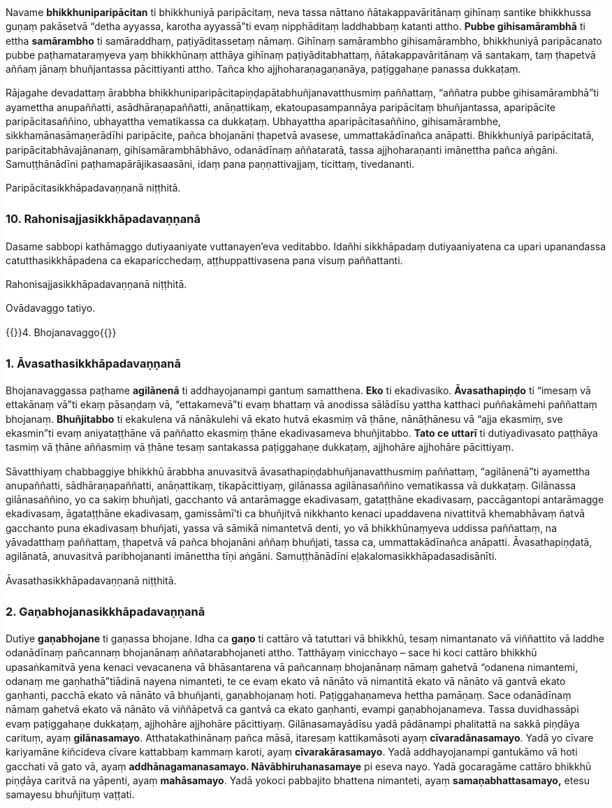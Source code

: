 Navame **bhikkhuniparipācitan** ti bhikkhuniyā paripācitaṃ, neva tassa nāttano ñātakappavāritānaṃ gihīnaṃ santike bhikkhussa guṇaṃ pakāsetvā “detha ayyassa, karotha ayyassā”ti evaṃ nipphāditaṃ laddhabbaṃ katanti attho. **Pubbe gihisamārambhā** ti ettha **samārambho** ti samāraddhaṃ, paṭiyāditassetaṃ nāmaṃ. Gihīnaṃ samārambho gihisamārambho, bhikkhuniyā paripācanato pubbe paṭhamataraṃyeva yaṃ bhikkhūnaṃ atthāya gihīnaṃ paṭiyāditabhattaṃ, ñātakappavāritānaṃ vā santakaṃ, taṃ ṭhapetvā aññaṃ jānaṃ bhuñjantassa pācittiyanti attho. Tañca kho ajjhoharaṇagaṇanāya, paṭiggahaṇe panassa dukkaṭaṃ.

Rājagahe devadattaṃ ārabbha bhikkhuniparipācitapiṇḍapātabhuñjanavatthusmiṃ paññattaṃ, “aññatra pubbe gihisamārambhā”ti ayamettha anupaññatti, asādhāraṇapaññatti, anāṇattikaṃ, ekatoupasampannāya paripācitaṃ bhuñjantassa, aparipācite paripācitasaññino, ubhayattha vematikassa ca dukkaṭaṃ. Ubhayattha aparipācitasaññino, gihisamārambhe, sikkhamānasāmaṇerādīhi paripācite, pañca bhojanāni ṭhapetvā avasese, ummattakādīnañca anāpatti. Bhikkhuniyā paripācitatā, paripācitabhāvajānanaṃ, gihisamārambhābhāvo, odanādīnaṃ aññataratā, tassa ajjhoharaṇanti imānettha pañca aṅgāni. Samuṭṭhānādīni paṭhamapārājikasaasāni, idaṃ pana paṇṇattivajjaṃ, ticittaṃ, tivedananti.

<p class="text-center text-muted">Paripācitasikkhāpadavaṇṇanā niṭṭhitā.</p>

### 10. Rahonisajjasikkhāpadavaṇṇanā

Dasame sabbopi kathāmaggo dutiyaaniyate vuttanayen’eva veditabbo. Idañhi sikkhāpadaṃ dutiyaaniyatena ca upari upanandassa catutthasikkhāpadena ca ekaparicchedaṃ, aṭṭhuppattivasena pana visuṃ paññattanti.

<p class="text-center text-muted">Rahonisajjasikkhāpadavaṇṇanā niṭṭhitā.</p>

<p class="text-center text-muted">Ovādavaggo tatiyo.</p>

{{<subtitle>}}4. Bhojanavaggo{{</subtitle>}}

### 1. Āvasathasikkhāpadavaṇṇanā

Bhojanavaggassa paṭhame **agilānenā** ti addhayojanampi gantuṃ samatthena. **Eko** ti ekadivasiko. **Āvasathapiṇḍo** ti “imesaṃ vā ettakānaṃ vā”ti ekaṃ pāsaṇḍaṃ vā, “ettakamevā”ti evaṃ bhattaṃ vā anodissa sālādīsu yattha katthaci puññakāmehi paññattaṃ bhojanaṃ. **Bhuñjitabbo** ti ekakulena vā nānākulehi vā ekato hutvā ekasmiṃ vā ṭhāne, nānāṭhānesu vā “ajja ekasmiṃ, sve ekasmin”ti evaṃ aniyataṭṭhāne vā paññatto ekasmiṃ ṭhāne ekadivasameva bhuñjitabbo. **Tato ce uttarī** ti dutiyadivasato paṭṭhāya tasmiṃ vā ṭhāne aññasmiṃ vā ṭhāne tesaṃ santakassa paṭiggahaṇe dukkaṭaṃ, ajjhohāre ajjhohāre pācittiyaṃ.

Sāvatthiyaṃ chabbaggiye bhikkhū ārabbha anuvasitvā āvasathapiṇḍabhuñjanavatthusmiṃ paññattaṃ, “agilānenā”ti ayamettha anupaññatti, sādhāraṇapaññatti, anāṇattikaṃ, tikapācittiyaṃ, gilānassa agilānasaññino vematikassa vā dukkaṭaṃ. Gilānassa gilānasaññino, yo ca sakiṃ bhuñjati, gacchanto vā antarāmagge ekadivasaṃ, gataṭṭhāne ekadivasaṃ, paccāgantopi antarāmagge ekadivasaṃ, āgataṭṭhāne ekadivasaṃ, gamissāmī’ti ca bhuñjitvā nikkhanto kenaci upaddavena nivattitvā khemabhāvaṃ ñatvā gacchanto puna ekadivasaṃ bhuñjati, yassa vā sāmikā nimantetvā denti, yo vā bhikkhūnaṃyeva uddissa paññattaṃ, na yāvadatthaṃ paññattaṃ, ṭhapetvā vā pañca bhojanāni aññaṃ bhuñjati, tassa ca, ummattakādīnañca anāpatti. Āvasathapiṇḍatā, agilānatā, anuvasitvā paribhojananti imānettha tīṇi aṅgāni. Samuṭṭhānādīni eḷakalomasikkhāpadasadisānīti.

<p class="text-center text-muted">Āvasathasikkhāpadavaṇṇanā niṭṭhitā.</p>

### 2. Gaṇabhojanasikkhāpadavaṇṇanā

Dutiye **gaṇabhojane** ti gaṇassa bhojane. Idha ca **gaṇo** ti cattāro vā tatuttari vā bhikkhū, tesaṃ nimantanato vā viññattito vā laddhe odanādīnaṃ pañcannaṃ bhojanānaṃ aññatarabhojaneti attho. Tatthāyaṃ vinicchayo – sace hi koci cattāro bhikkhū upasaṅkamitvā yena kenaci vevacanena vā bhāsantarena vā pañcannaṃ bhojanānaṃ nāmaṃ gahetvā “odanena nimantemi, odanaṃ me gaṇhathā”tiādinā nayena nimanteti, te ce evaṃ ekato vā nānāto vā nimantitā ekato vā nānāto vā gantvā ekato gaṇhanti, pacchā ekato vā nānāto vā bhuñjanti, gaṇabhojanaṃ hoti. Paṭiggahaṇameva hettha pamāṇaṃ. Sace odanādīnaṃ nāmaṃ gahetvā ekato vā nānāto vā viññāpetvā ca gantvā ca ekato gaṇhanti, evampi gaṇabhojanameva. Tassa duvidhassāpi evaṃ paṭiggahaṇe dukkaṭaṃ, ajjhohāre ajjhohāre pācittiyaṃ. Gilānasamayādīsu yadā pādānampi phalitattā na sakkā piṇḍāya carituṃ, ayaṃ **gilānasamayo**. Atthatakathinānaṃ pañca māsā, itaresaṃ kattikamāsoti ayaṃ **cīvaradānasamayo**. Yadā yo cīvare kariyamāne kiñcideva cīvare kattabbaṃ kammaṃ karoti, ayaṃ **cīvarakārasamayo**. Yadā addhayojanampi gantukāmo vā hoti gacchati vā gato vā, ayaṃ **addhānagamanasamayo. Nāvābhiruhanasamaye** pi eseva nayo. Yadā gocaragāme cattāro bhikkhū piṇḍāya caritvā na yāpenti, ayaṃ **mahāsamayo**. Yadā yokoci pabbajito bhattena nimanteti, ayaṃ **samaṇabhattasamayo,** etesu samayesu bhuñjituṃ vaṭṭati.
